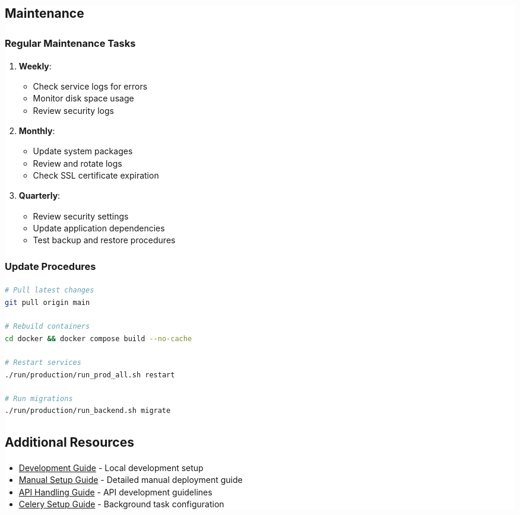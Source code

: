 ## Maintenance

### Regular Maintenance Tasks

1. **Weekly**:
   - Check service logs for errors
   - Monitor disk space usage
   - Review security logs

2. **Monthly**:
   - Update system packages
   - Review and rotate logs
   - Check SSL certificate expiration

3. **Quarterly**:
   - Review security settings
   - Update application dependencies
   - Test backup and restore procedures

### Update Procedures

```bash
# Pull latest changes
git pull origin main

# Rebuild containers
cd docker && docker compose build --no-cache

# Restart services
./run/production/run_prod_all.sh restart

# Run migrations
./run/production/run_backend.sh migrate
```

## Additional Resources

- [Development Guide](DEVELOPMENT.md) - Local development setup
- [Manual Setup Guide](../run/SETUP_GUIDE.md) - Detailed manual deployment guide
- [API Handling Guide](../API_HANDLING_GUIDE.md) - API development guidelines
- [Celery Setup Guide](../celery-setup.md) - Background task configuration 